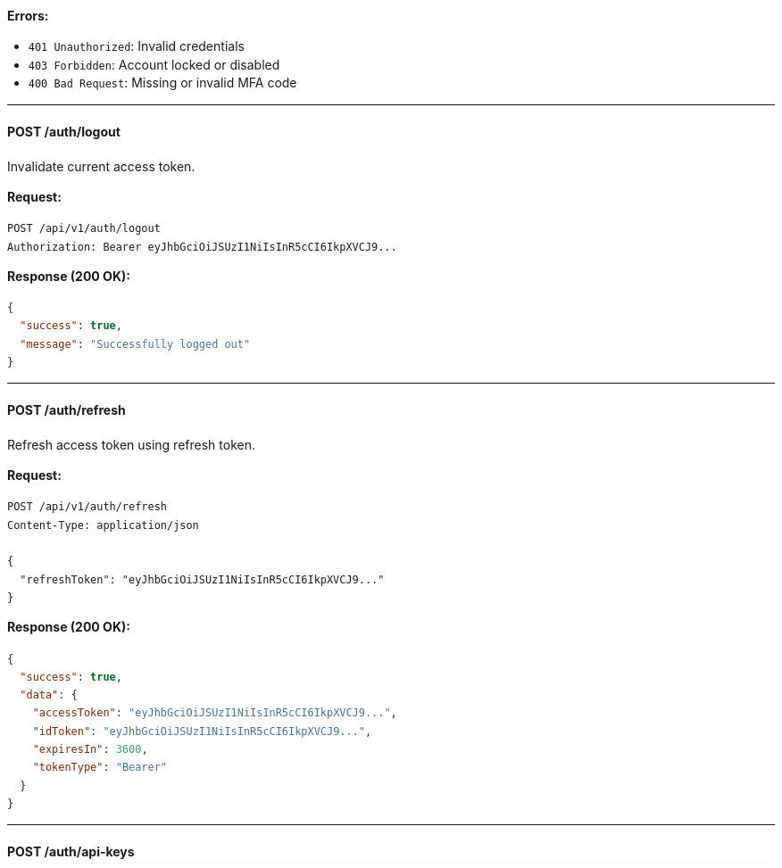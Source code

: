 **Errors:**
- `401 Unauthorized`: Invalid credentials
- `403 Forbidden`: Account locked or disabled
- `400 Bad Request`: Missing or invalid MFA code

---

#### POST /auth/logout

Invalidate current access token.

**Request:**
```http
POST /api/v1/auth/logout
Authorization: Bearer eyJhbGciOiJSUzI1NiIsInR5cCI6IkpXVCJ9...
```

**Response (200 OK):**
```json
{
  "success": true,
  "message": "Successfully logged out"
}
```

---

#### POST /auth/refresh

Refresh access token using refresh token.

**Request:**
```http
POST /api/v1/auth/refresh
Content-Type: application/json

{
  "refreshToken": "eyJhbGciOiJSUzI1NiIsInR5cCI6IkpXVCJ9..."
}
```

**Response (200 OK):**
```json
{
  "success": true,
  "data": {
    "accessToken": "eyJhbGciOiJSUzI1NiIsInR5cCI6IkpXVCJ9...",
    "idToken": "eyJhbGciOiJSUzI1NiIsInR5cCI6IkpXVCJ9...",
    "expiresIn": 3600,
    "tokenType": "Bearer"
  }
}
```

---

#### POST /auth/api-keys
